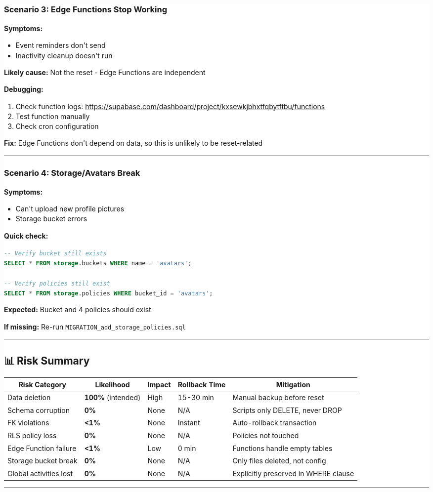 
### Scenario 3: Edge Functions Stop Working

**Symptoms:**
- Event reminders don't send
- Inactivity cleanup doesn't run

**Likely cause:** Not the reset - Edge Functions are independent

**Debugging:**
1. Check function logs: https://supabase.com/dashboard/project/kxsewkjbhxtfqbytftbu/functions
2. Test function manually
3. Check cron configuration

**Fix:** Edge Functions don't depend on data, so this is unlikely to be reset-related

---

### Scenario 4: Storage/Avatars Break

**Symptoms:**
- Can't upload new profile pictures
- Storage bucket errors

**Quick check:**
```sql
-- Verify bucket still exists
SELECT * FROM storage.buckets WHERE name = 'avatars';

-- Verify policies still exist
SELECT * FROM storage.policies WHERE bucket_id = 'avatars';
```

**Expected:** Bucket and 4 policies should exist

**If missing:** Re-run `MIGRATION_add_storage_policies.sql`

---

## 📊 Risk Summary

| Risk Category | Likelihood | Impact | Rollback Time | Mitigation |
|---------------|------------|--------|---------------|------------|
| Data deletion | **100%** (intended) | High | 15-30 min | Manual backup before reset |
| Schema corruption | **0%** | None | N/A | Scripts only DELETE, never DROP |
| FK violations | **<1%** | None | Instant | Auto-rollback transaction |
| RLS policy loss | **0%** | None | N/A | Policies not touched |
| Edge Function failure | **<1%** | Low | 0 min | Functions handle empty tables |
| Storage bucket break | **0%** | None | N/A | Only files deleted, not config |
| Global activities lost | **0%** | None | N/A | Explicitly preserved in WHERE clause |

---